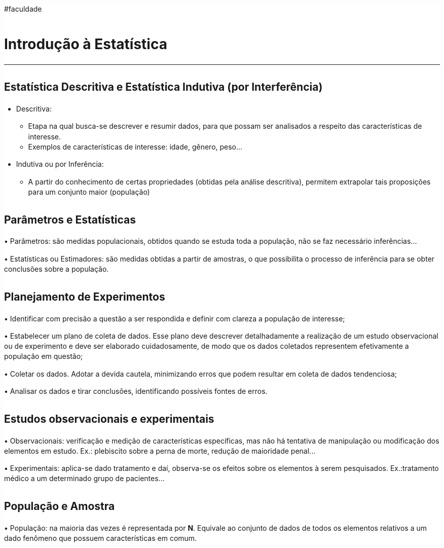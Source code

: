 #faculdade 

# Introdução à Estatística 

---
## Estatística Descritiva e Estatística Indutiva (por Interferência) 
- Descritiva:
	- Etapa na qual busca-se descrever e resumir dados, para que possam ser analisados a respeito das características de interesse.
	- Exemplos de características de interesse: idade, gênero, peso...
	
- Indutiva ou por Inferência:
	- A partir do conhecimento de certas propriedades (obtidas pela análise descritiva), permitem extrapolar tais proposições para um conjunto maior (população)

## Parâmetros e Estatísticas

• Parâmetros: são medidas populacionais, obtidos quando se estuda toda a população, não se faz necessário inferências...

• Estatísticas ou Estimadores: são medidas obtidas a partir de amostras, o que possibilita o processo de inferência para se obter conclusões sobre a população.

## Planejamento de Experimentos

• Identificar com precisão a questão a ser respondida e definir com clareza a população de interesse;

• Estabelecer um plano de coleta de dados. Esse plano deve descrever detalhadamente a realização de um estudo observacional ou de experimento e deve ser elaborado cuidadosamente, de modo que os dados coletados representem efetivamente a população em questão;

• Coletar os dados. Adotar a devida cautela, minimizando erros que podem resultar em coleta de dados tendenciosa;

• Analisar os dados e tirar conclusões, identificando possíveis fontes de erros.

## Estudos observacionais e experimentais

• Observacionais: verificação e medição de características específicas, mas não há tentativa de manipulação ou modificação dos elementos em estudo. Ex.: plebiscito sobre a perna de morte, redução de maioridade penal...

• Experimentais: aplica-se dado tratamento e daí, observa-se os efeitos sobre os elementos à serem pesquisados. Ex.:tratamento médico a um determinado grupo de pacientes...

## População e Amostra

• População: na maioria das vezes é representada por **N**. Equivale ao conjunto de dados de todos os elementos relativos a um dado fenômeno que possuem características em comum.
